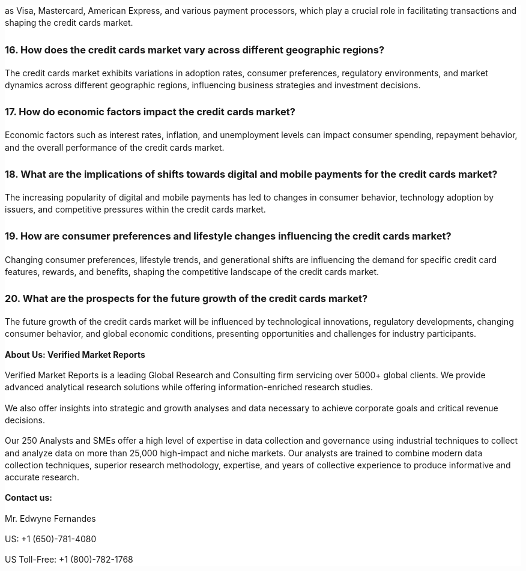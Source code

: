 as Visa, Mastercard, American Express, and various payment processors, which play a crucial role in facilitating transactions and shaping the credit cards market.</p><h3>16. How does the credit cards market vary across different geographic regions?</h3><p>The credit cards market exhibits variations in adoption rates, consumer preferences, regulatory environments, and market dynamics across different geographic regions, influencing business strategies and investment decisions.</p><h3>17. How do economic factors impact the credit cards market?</h3><p>Economic factors such as interest rates, inflation, and unemployment levels can impact consumer spending, repayment behavior, and the overall performance of the credit cards market.</p><h3>18. What are the implications of shifts towards digital and mobile payments for the credit cards market?</h3><p>The increasing popularity of digital and mobile payments has led to changes in consumer behavior, technology adoption by issuers, and competitive pressures within the credit cards market.</p><h3>19. How are consumer preferences and lifestyle changes influencing the credit cards market?</h3><p>Changing consumer preferences, lifestyle trends, and generational shifts are influencing the demand for specific credit card features, rewards, and benefits, shaping the competitive landscape of the credit cards market.</p><h3>20. What are the prospects for the future growth of the credit cards market?</h3><p>The future growth of the credit cards market will be influenced by technological innovations, regulatory developments, changing consumer behavior, and global economic conditions, presenting opportunities and challenges for industry participants.</p></body></html></h3><p id="" class=""><strong>About Us: Verified Market Reports</strong></p><p id="" class="">Verified Market Reports is a leading Global Research and Consulting firm servicing over 5000+ global clients. We provide advanced analytical research solutions while offering information-enriched research studies.</p><p id="" class="">We also offer insights into strategic and growth analyses and data necessary to achieve corporate goals and critical revenue decisions.</p><p id="" class="">Our 250 Analysts and SMEs offer a high level of expertise in data collection and governance using industrial techniques to collect and analyze data on more than 25,000 high-impact and niche markets. Our analysts are trained to combine modern data collection techniques, superior research methodology, expertise, and years of collective experience to produce informative and accurate research.</p><p id="" class=""><strong>Contact us:</strong></p><p id="" class="">Mr. Edwyne Fernandes</p><p id="" class="">US: +1 (650)-781-4080</p><p id="" class="">US Toll-Free: +1 (800)-782-1768</p>
